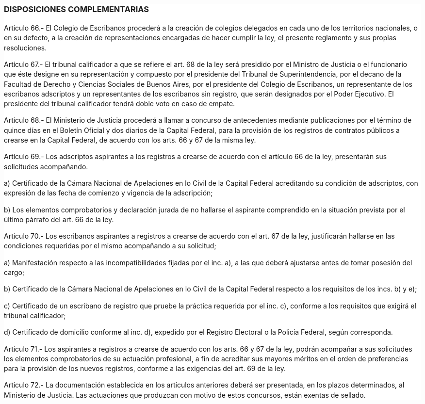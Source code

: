 ### DISPOSICIONES COMPLEMENTARIAS

<a id="66"></a>
Artículo  66.-  El  Colegio de Escribanos procederá a la creación de colegios delegados en  cada  uno de los territorios nacionales, o en su defecto, a la creación de representaciones  encargadas  de  hacer cumplir la  ley, el presente reglamento y sus propias resoluciones.

<a id="67"></a>
Artículo 67.- El tribunal calificador a que se refiere el art. 68 de la  ley  será presidido por el Ministro de Justicia o el funcionario que éste designe  en su representación y compuesto por el presidente del Tribunal de Superintendencia,  por  el  decano de la Facultad de Derecho y Ciencias Sociales de Buenos Aires,  por  el presidente del Colegio de Escribanos, un representante de los escribanos adscriptos y  un  representantes de  los  escribanos sin registro,  que  serán designados  por  el  Poder Ejecutivo.  El  presidente  del  tribunal calificador tendrá doble voto en caso de empate.

<a id="68"></a>
Artículo  68.-  El  Ministerio  de  Justicia  procederá  a llamar a concurso  de  antecedentes mediante publicaciones por el término  de quince días en  el  Boletín  Oficial  y  dos  diarios  de la Capital Federal, para la provisión de los registros de contratos  públicos a crearse en la Capital Federal, de acuerdo con los arts. 66  y  67 de la misma ley.

<a id="69"></a>
Artículo 69.- Los adscriptos aspirantes a los registros a crearse de acuerdo  con  el  artículo 66 de la ley, presentarán sus solicitudes acompañando.

a) Certificado de la  Cámara  Nacional de Apelaciones en lo Civil de la  Capital Federal acreditando  su  condición  de  adscriptos,  con expresión  de  las  fecha  de comienzo y vigencia de la adscripción;

b) Los elementos comprobatorios  y declaración jurada de no hallarse el  aspirante comprendido en la situación  prevista  por  el  último párrafo del art. 66 de la ley.

<a id="70"></a>
Artículo  70.-  Los  escribanos  aspirantes a registros a crearse de acuerdo  con  el art. 67 de la ley,  justificarán  hallarse  en  las condiciones requeridas  por  el  mismo  acompañando  a su solicitud;

a)  Manifestación respecto a las incompatibilidades fijadas  por  el inc.  a),  a  las  que  deberá ajustarse antes de tomar posesión del cargo;

b) Certificado de la Cámara  Nacional  de Apelaciones en lo Civil de la Capital Federal respecto a los requisitos  de los incs. b) y e);

c) Certificado de un escribano de registro que  pruebe  la  práctica requerida  por el inc. c), conforme a los requisitos que exigirá  el tribunal calificador;

d) Certificado  de  domicilio  conforme  al inc. d), expedido por el Registro  Electoral  o  la  Policía  Federal,  según    corresponda.

<a id="71"></a>
Artículo  71.-  Los  aspirantes a registros a crearse de acuerdo con los arts. 66 y 67 de la  ley, podrán acompañar a sus solicitudes los elementos comprobatorios de  su  actuación  profesional,  a  fin  de acreditar  sus  mayores  méritos en el orden de preferencias para la provisión de los nuevos registros, conforme a las exigencias del art. 69 de la ley.

<a id="72"></a>
Artículo    72.-  La  documentación  establecida  en  los  artículos anteriores deberá  ser  presentada,  en  los plazos determinados, al Ministerio de Justicia. Las actuaciones que  produzcan con motivo de estos concursos, están exentas de sellado.
